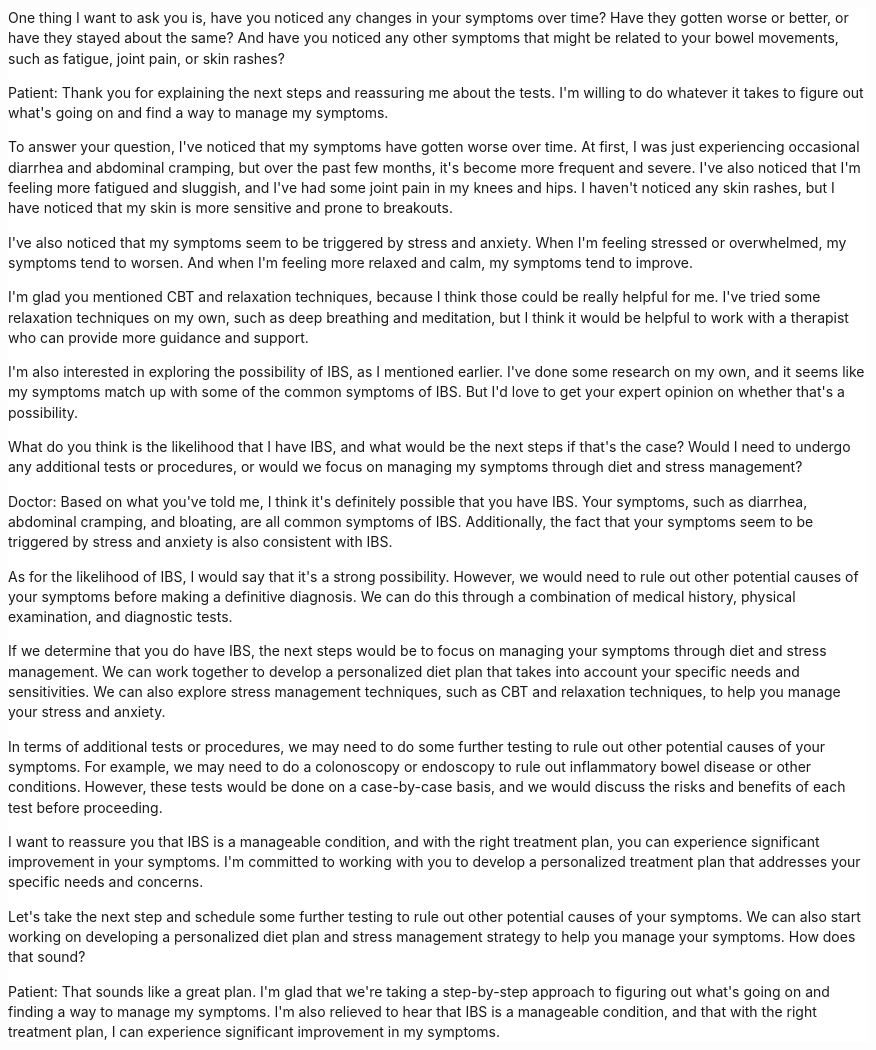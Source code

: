One thing I want to ask you is, have you noticed any changes in your symptoms over time? Have they gotten worse or better, or have they stayed about the same? And have you noticed any other symptoms that might be related to your bowel movements, such as fatigue, joint pain, or skin rashes?

Patient: Thank you for explaining the next steps and reassuring me about the tests. I'm willing to do whatever it takes to figure out what's going on and find a way to manage my symptoms.

To answer your question, I've noticed that my symptoms have gotten worse over time. At first, I was just experiencing occasional diarrhea and abdominal cramping, but over the past few months, it's become more frequent and severe. I've also noticed that I'm feeling more fatigued and sluggish, and I've had some joint pain in my knees and hips. I haven't noticed any skin rashes, but I have noticed that my skin is more sensitive and prone to breakouts.

I've also noticed that my symptoms seem to be triggered by stress and anxiety. When I'm feeling stressed or overwhelmed, my symptoms tend to worsen. And when I'm feeling more relaxed and calm, my symptoms tend to improve.

I'm glad you mentioned CBT and relaxation techniques, because I think those could be really helpful for me. I've tried some relaxation techniques on my own, such as deep breathing and meditation, but I think it would be helpful to work with a therapist who can provide more guidance and support.

I'm also interested in exploring the possibility of IBS, as I mentioned earlier. I've done some research on my own, and it seems like my symptoms match up with some of the common symptoms of IBS. But I'd love to get your expert opinion on whether that's a possibility.

What do you think is the likelihood that I have IBS, and what would be the next steps if that's the case? Would I need to undergo any additional tests or procedures, or would we focus on managing my symptoms through diet and stress management?

Doctor: Based on what you've told me, I think it's definitely possible that you have IBS. Your symptoms, such as diarrhea, abdominal cramping, and bloating, are all common symptoms of IBS. Additionally, the fact that your symptoms seem to be triggered by stress and anxiety is also consistent with IBS.

As for the likelihood of IBS, I would say that it's a strong possibility. However, we would need to rule out other potential causes of your symptoms before making a definitive diagnosis. We can do this through a combination of medical history, physical examination, and diagnostic tests.

If we determine that you do have IBS, the next steps would be to focus on managing your symptoms through diet and stress management. We can work together to develop a personalized diet plan that takes into account your specific needs and sensitivities. We can also explore stress management techniques, such as CBT and relaxation techniques, to help you manage your stress and anxiety.

In terms of additional tests or procedures, we may need to do some further testing to rule out other potential causes of your symptoms. For example, we may need to do a colonoscopy or endoscopy to rule out inflammatory bowel disease or other conditions. However, these tests would be done on a case-by-case basis, and we would discuss the risks and benefits of each test before proceeding.

I want to reassure you that IBS is a manageable condition, and with the right treatment plan, you can experience significant improvement in your symptoms. I'm committed to working with you to develop a personalized treatment plan that addresses your specific needs and concerns.

Let's take the next step and schedule some further testing to rule out other potential causes of your symptoms. We can also start working on developing a personalized diet plan and stress management strategy to help you manage your symptoms. How does that sound?

Patient: That sounds like a great plan. I'm glad that we're taking a step-by-step approach to figuring out what's going on and finding a way to manage my symptoms. I'm also relieved to hear that IBS is a manageable condition, and that with the right treatment plan, I can experience significant improvement in my symptoms.
